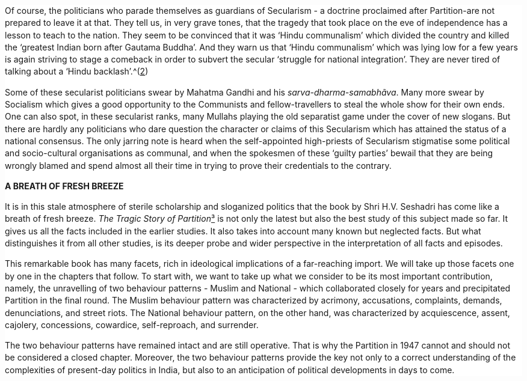 Of course, the politicians who parade themselves as guardians of
Secularism - a doctrine proclaimed after Partition-are not prepared to
leave it at that. They tell us, in very grave tones, that the tragedy
that took place on the eve of independence has a lesson to teach to the
nation. They seem to be convinced that it was ‘Hindu communalism’ which
divided the country and killed the ‘greatest Indian born after Gautama
Buddha’. And they warn us that ‘Hindu communalism’ which was lying low
for a few years is again striving to stage a comeback in order to
subvert the secular ‘struggle for national integration’. They are never
tired of talking about a ‘Hindu backlash’.^([2](#2))

Some of these secularist politicians swear by Mahatma Gandhi and his
*sarva-dharma-samabhãva*. Many more swear by Socialism which gives a
good opportunity to the Communists and fellow-travellers to steal the
whole show for their own ends. One can also spot, in these secularist
ranks, many Mullahs playing the old separatist game under the cover of
new slogans. But there are hardly any politicians who dare question the
character or claims of this Secularism which has attained the status of
a national consensus. The only jarring note is heard when the
self-appointed high-priests of Secularism stigmatise some political and
socio-cultural organisations as communal, and when the spokesmen of
these ‘guilty parties’ bewail that they are being wrongly blamed and
spend almost all their time in trying to prove their credentials to the
contrary.  
 

**A BREATH OF FRESH BREEZE**

It is in this stale atmosphere of sterile scholarship and sloganized
politics that the book by Shri H.V. Seshadri has come like a breath of
fresh breeze. *The Tragic Story of Partition*[³](#3) is not only the
latest but also the best study of this subject made so far. It gives us
all the facts included in the earlier studies. It also takes into
account many known but neglected facts. But what distinguishes it from
all other studies, is its deeper probe and wider perspective in the
interpretation of all facts and episodes.

This remarkable book has many facets, rich in ideological implications
of a far-reaching import. We will take up those facets one by one in the
chapters that follow. To start with, we want to take up what we consider
to be its most important contribution, namely, the unravelling of two
behaviour patterns - Muslim and National - which collaborated closely
for years and precipitated Partition in the final round. The Muslim
behaviour pattern was characterized by acrimony, accusations,
complaints, demands, denunciations, and street riots. The National
behaviour pattern, on the other hand, was characterized by acquiescence,
assent, cajolery, concessions, cowardice, self-reproach, and surrender.

The two behaviour patterns have remained intact and are still operative.
That is why the Partition in 1947 cannot and should not be considered a
closed chapter. Moreover, the two behaviour patterns provide the key not
only to a correct understanding of the complexities of present-day
politics in India, but also to an anticipation of political developments
in days to come.  
 
